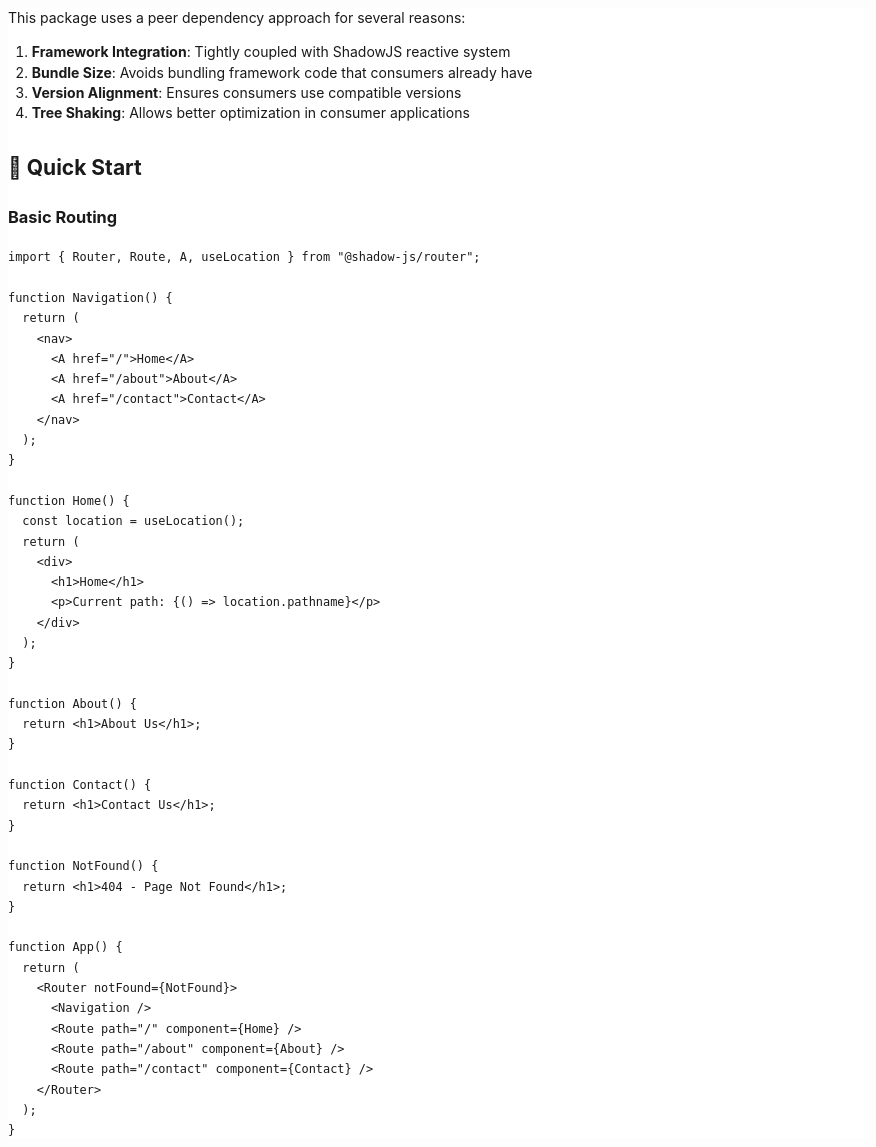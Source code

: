 This package uses a peer dependency approach for several reasons:

1. **Framework Integration**: Tightly coupled with ShadowJS reactive system
2. **Bundle Size**: Avoids bundling framework code that consumers already have
3. **Version Alignment**: Ensures consumers use compatible versions
4. **Tree Shaking**: Allows better optimization in consumer applications

## 🚀 Quick Start

### Basic Routing

```tsx
import { Router, Route, A, useLocation } from "@shadow-js/router";

function Navigation() {
  return (
    <nav>
      <A href="/">Home</A>
      <A href="/about">About</A>
      <A href="/contact">Contact</A>
    </nav>
  );
}

function Home() {
  const location = useLocation();
  return (
    <div>
      <h1>Home</h1>
      <p>Current path: {() => location.pathname}</p>
    </div>
  );
}

function About() {
  return <h1>About Us</h1>;
}

function Contact() {
  return <h1>Contact Us</h1>;
}

function NotFound() {
  return <h1>404 - Page Not Found</h1>;
}

function App() {
  return (
    <Router notFound={NotFound}>
      <Navigation />
      <Route path="/" component={Home} />
      <Route path="/about" component={About} />
      <Route path="/contact" component={Contact} />
    </Router>
  );
}
```
